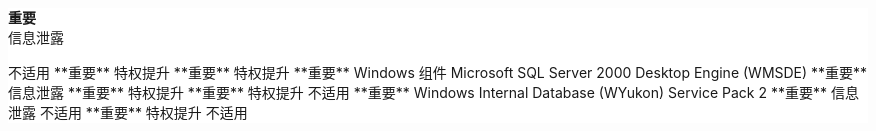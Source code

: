 **重要**  
信息泄露
</td>
<td style="border:1px solid black;">
不适用
</td>
<td style="border:1px solid black;">
**重要**  
特权提升
</td>
<td style="border:1px solid black;">
**重要**  
特权提升
</td>
<td style="border:1px solid black;">
**重要**
</td>
</tr>
<tr>
<th colspan="6">
Windows 组件
</th>
</tr>
<tr>
<td style="border:1px solid black;">
Microsoft SQL Server 2000 Desktop Engine (WMSDE)
</td>
<td style="border:1px solid black;">
**重要**  
信息泄露
</td>
<td style="border:1px solid black;">
**重要**  
特权提升
</td>
<td style="border:1px solid black;">
**重要**  
特权提升
</td>
<td style="border:1px solid black;">
不适用
</td>
<td style="border:1px solid black;">
**重要**
</td>
</tr>
<tr class="alternateRow">
<td style="border:1px solid black;">
Windows Internal Database (WYukon) Service Pack 2
</td>
<td style="border:1px solid black;">
**重要**  
信息泄露
</td>
<td style="border:1px solid black;">
不适用
</td>
<td style="border:1px solid black;">
**重要**  
特权提升
</td>
<td style="border:1px solid black;">
不适用
</td>